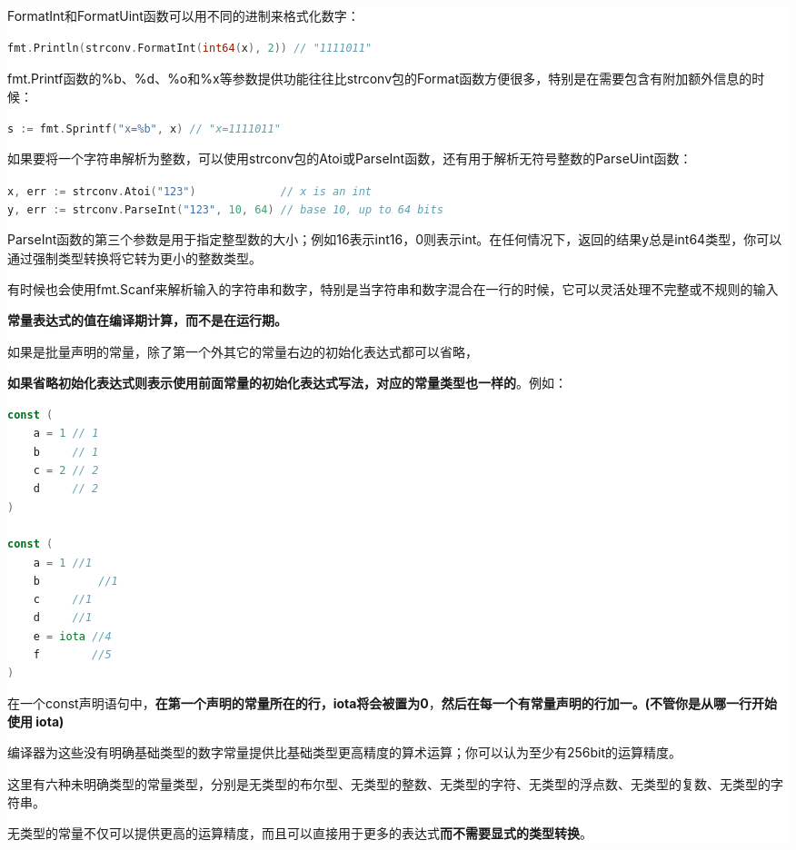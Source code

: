 FormatInt和FormatUint函数可以用不同的进制来格式化数字：

```Go
fmt.Println(strconv.FormatInt(int64(x), 2)) // "1111011"
```

fmt.Printf函数的%b、%d、%o和%x等参数提供功能往往比strconv包的Format函数方便很多，特别是在需要包含有附加额外信息的时候：

```Go
s := fmt.Sprintf("x=%b", x) // "x=1111011"
```

如果要将一个字符串解析为整数，可以使用strconv包的Atoi或ParseInt函数，还有用于解析无符号整数的ParseUint函数：

```Go
x, err := strconv.Atoi("123")             // x is an int
y, err := strconv.ParseInt("123", 10, 64) // base 10, up to 64 bits
```

ParseInt函数的第三个参数是用于指定整型数的大小；例如16表示int16，0则表示int。在任何情况下，返回的结果y总是int64类型，你可以通过强制类型转换将它转为更小的整数类型。

有时候也会使用fmt.Scanf来解析输入的字符串和数字，特别是当字符串和数字混合在一行的时候，它可以灵活处理不完整或不规则的输入



**常量表达式的值在编译期计算，而不是在运行期。**



如果是批量声明的常量，除了第一个外其它的常量右边的初始化表达式都可以省略，

**如果省略初始化表达式则表示使用前面常量的初始化表达式写法，对应的常量类型也一样的**。例如：

```Go
const (
    a = 1 // 1
    b     // 1
    c = 2 // 2
    d     // 2
)

const (
	a = 1 //1
	b		  //1
	c     //1
	d     //1
	e = iota //4
	f        //5
)
```

在一个const声明语句中，**在第一个声明的常量所在的行，iota将会被置为0**，**然后在每一个有常量声明的行加一。(不管你是从哪一行开始使用 iota)**



编译器为这些没有明确基础类型的数字常量提供比基础类型更高精度的算术运算；你可以认为至少有256bit的运算精度。

这里有六种未明确类型的常量类型，分别是无类型的布尔型、无类型的整数、无类型的字符、无类型的浮点数、无类型的复数、无类型的字符串。

无类型的常量不仅可以提供更高的运算精度，而且可以直接用于更多的表达式**而不需要显式的类型转换**。


